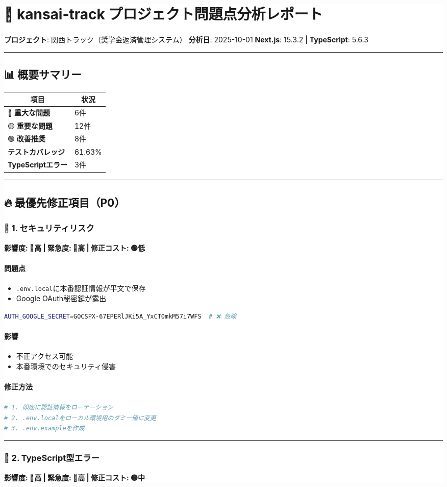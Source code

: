 # 🚨 kansai-track プロジェクト問題点分析レポート

**プロジェクト**: 関西トラック（奨学金返済管理システム）
**分析日**: 2025-10-01
**Next.js**: 15.3.2 | **TypeScript**: 5.6.3

---

## 📊 概要サマリー

| 項目 | 状況 |
|-----|------|
| 🔴 **重大な問題** | 6件 |
| 🟡 **重要な問題** | 12件 |
| 🟢 **改善推奨** | 8件 |
| **テストカバレッジ** | 61.63% |
| **TypeScriptエラー** | 3件 |

---

## 🔥 最優先修正項目（P0）

### 🔴 1. セキュリティリスク
**影響度: 🔴高 | 緊急度: 🔴高 | 修正コスト: 🟢低**

#### 問題点
- `.env.local`に本番認証情報が平文で保存
- Google OAuth秘密鍵が露出
```bash
AUTH_GOOGLE_SECRET=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  # ❌ 危険
```

#### 影響
- 不正アクセス可能
- 本番環境でのセキュリティ侵害

#### 修正方法
```bash
# 1. 即座に認証情報をローテーション
# 2. .env.localをローカル環境用のダミー値に変更
# 3. .env.exampleを作成
```

---

### 🔴 2. TypeScript型エラー
**影響度: 🔴高 | 緊急度: 🔴高 | 修正コスト: 🟡中**
